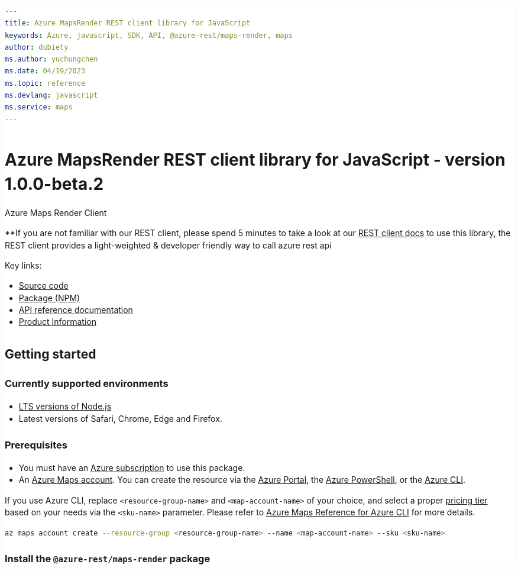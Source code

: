 ```yaml
---
title: Azure MapsRender REST client library for JavaScript
keywords: Azure, javascript, SDK, API, @azure-rest/maps-render, maps
author: dubiety
ms.author: yuchungchen
ms.date: 04/19/2023
ms.topic: reference
ms.devlang: javascript
ms.service: maps
---
```

# Azure MapsRender REST client library for JavaScript - version 1.0.0-beta.2 


Azure Maps Render Client

\*\*If you are not familiar with our REST client, please spend 5 minutes to take a look at our [REST client docs](https://github.com/Azure/azure-sdk-for-js/blob/main/documentation/rest-clients.md) to use this library, the REST client provides a light-weighted & developer friendly way to call azure rest api

Key links:

- [Source code][source_code]
- [Package (NPM)][npm_package]
- [API reference documentation][api_ref]
- [Product Information][product_info]

## Getting started

### Currently supported environments

- [LTS versions of Node.js][nodejs_release]
- Latest versions of Safari, Chrome, Edge and Firefox.

### Prerequisites

- You must have an [Azure subscription][az_subscription] to use this package.
- An [Azure Maps account][az_maps_account_management]. You can create the resource via the [Azure Portal][azure_portal], the [Azure PowerShell][azure_powershell], or the [Azure CLI][azure_cli].

If you use Azure CLI, replace `<resource-group-name>` and `<map-account-name>` of your choice, and select a proper [pricing tier][az_map_pricing] based on your needs via the `<sku-name>` parameter. Please refer to [Azure Maps Reference for Azure CLI][az_map_az_cli] for more details.

```bash
az maps account create --resource-group <resource-group-name> --name <map-account-name> --sku <sku-name>
```

### Install the `@azure-rest/maps-render` package


[source_code]: https://github.com/Azure/azure-sdk-for-js/tree/main/sdk/maps/maps-render-rest
[npm_package]: https://www.npmjs.com/package/@azure-rest/maps-render
[api_ref]: /javascript/api/@azure-rest/maps-render?view=azure-node-preview
[samples]: https://github.com/Azure/azure-sdk-for-js/tree/main/sdk/maps/maps-render-rest/samples
[product_info]: /rest/api/maps/render-v2
[nodejs_release]: https://nodejs.org/about/releases/
[az_subscription]: https://azure.microsoft.com/free/
[az_maps_account_management]: /azure/azure-maps/how-to-manage-account-keys
[azure_portal]: https://portal.azure.com
[azure_powershell]: /powershell/module/az.maps/new-azmapsaccount
[azure_cli]: /cli/azure
[az_map_pricing]: /azure/azure-maps/choose-pricing-tier
[az_map_az_cli]: /cli/azure/maps/account?view=azure-cli-latest#az_maps_account_create
[az_map_auth]: https://learn.microsoft.com/azure/azure-maps/azure-maps-authentication